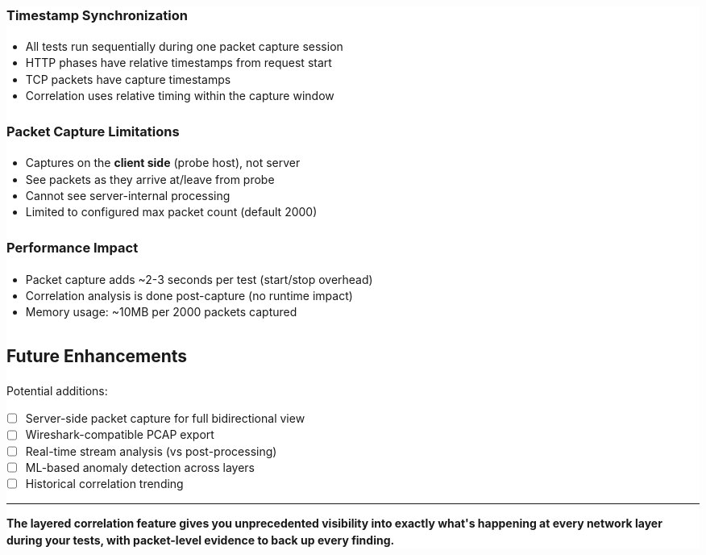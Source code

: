 ### Timestamp Synchronization

- All tests run sequentially during one packet capture session
- HTTP phases have relative timestamps from request start
- TCP packets have capture timestamps
- Correlation uses relative timing within the capture window

### Packet Capture Limitations

- Captures on the **client side** (probe host), not server
- See packets as they arrive at/leave from probe
- Cannot see server-internal processing
- Limited to configured max packet count (default 2000)

### Performance Impact

- Packet capture adds ~2-3 seconds per test (start/stop overhead)
- Correlation analysis is done post-capture (no runtime impact)
- Memory usage: ~10MB per 2000 packets captured

## Future Enhancements

Potential additions:
- [ ] Server-side packet capture for full bidirectional view
- [ ] Wireshark-compatible PCAP export
- [ ] Real-time stream analysis (vs post-processing)
- [ ] ML-based anomaly detection across layers
- [ ] Historical correlation trending

---

**The layered correlation feature gives you unprecedented visibility into exactly what's happening at every network layer during your tests, with packet-level evidence to back up every finding.**
